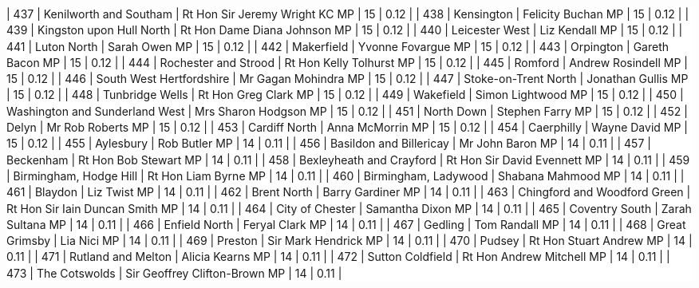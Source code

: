 | 437 | Kenilworth and Southam | Rt Hon Sir Jeremy Wright KC MP | 15 | 0.12 |
| 438 | Kensington | Felicity Buchan MP | 15 | 0.12 |
| 439 | Kingston upon Hull North | Rt Hon Dame Diana Johnson MP | 15 | 0.12 |
| 440 | Leicester West | Liz Kendall MP | 15 | 0.12 |
| 441 | Luton North | Sarah Owen MP | 15 | 0.12 |
| 442 | Makerfield | Yvonne Fovargue MP | 15 | 0.12 |
| 443 | Orpington | Gareth Bacon MP | 15 | 0.12 |
| 444 | Rochester and Strood | Rt Hon Kelly Tolhurst MP | 15 | 0.12 |
| 445 | Romford | Andrew Rosindell MP | 15 | 0.12 |
| 446 | South West Hertfordshire | Mr Gagan Mohindra MP | 15 | 0.12 |
| 447 | Stoke-on-Trent North | Jonathan Gullis MP | 15 | 0.12 |
| 448 | Tunbridge Wells | Rt Hon Greg Clark MP | 15 | 0.12 |
| 449 | Wakefield | Simon Lightwood MP | 15 | 0.12 |
| 450 | Washington and Sunderland West | Mrs Sharon Hodgson MP | 15 | 0.12 |
| 451 | North Down | Stephen Farry MP | 15 | 0.12 |
| 452 | Delyn | Mr Rob Roberts MP | 15 | 0.12 |
| 453 | Cardiff North | Anna McMorrin MP | 15 | 0.12 |
| 454 | Caerphilly | Wayne David MP | 15 | 0.12 |
| 455 | Aylesbury | Rob Butler MP | 14 | 0.11 |
| 456 | Basildon and Billericay | Mr John Baron MP | 14 | 0.11 |
| 457 | Beckenham | Rt Hon Bob Stewart MP | 14 | 0.11 |
| 458 | Bexleyheath and Crayford | Rt Hon Sir David Evennett MP | 14 | 0.11 |
| 459 | Birmingham, Hodge Hill | Rt Hon Liam Byrne MP | 14 | 0.11 |
| 460 | Birmingham, Ladywood | Shabana Mahmood MP | 14 | 0.11 |
| 461 | Blaydon | Liz Twist MP | 14 | 0.11 |
| 462 | Brent North | Barry Gardiner MP | 14 | 0.11 |
| 463 | Chingford and Woodford Green | Rt Hon Sir Iain Duncan Smith MP | 14 | 0.11 |
| 464 | City of Chester | Samantha Dixon MP | 14 | 0.11 |
| 465 | Coventry South | Zarah Sultana MP | 14 | 0.11 |
| 466 | Enfield North | Feryal Clark MP | 14 | 0.11 |
| 467 | Gedling | Tom Randall MP | 14 | 0.11 |
| 468 | Great Grimsby | Lia Nici MP | 14 | 0.11 |
| 469 | Preston | Sir Mark Hendrick MP | 14 | 0.11 |
| 470 | Pudsey | Rt Hon Stuart Andrew MP | 14 | 0.11 |
| 471 | Rutland and Melton | Alicia Kearns MP | 14 | 0.11 |
| 472 | Sutton Coldfield | Rt Hon Andrew Mitchell MP | 14 | 0.11 |
| 473 | The Cotswolds | Sir Geoffrey Clifton-Brown MP | 14 | 0.11 |
